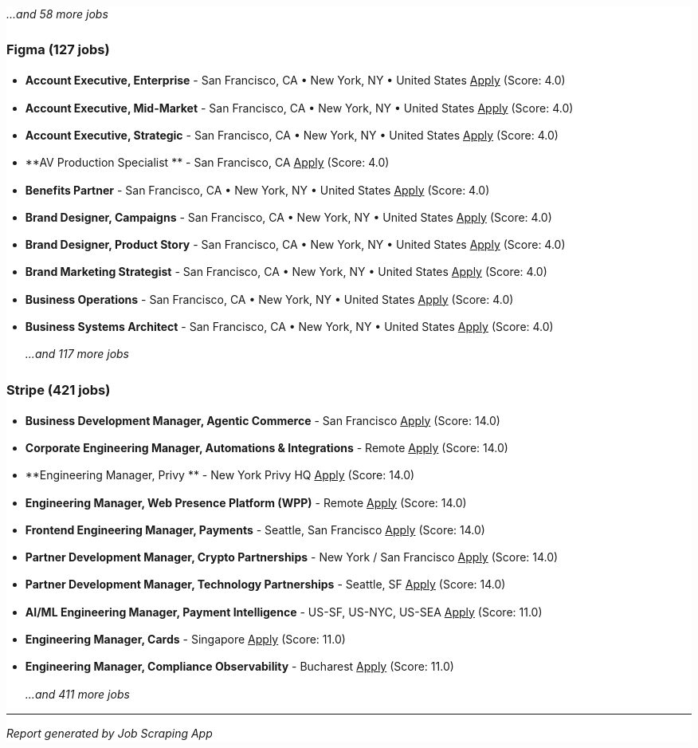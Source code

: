   _...and 58 more jobs_

### Figma (127 jobs)

- **Account Executive, Enterprise** - San Francisco, CA • New York, NY • United States [Apply](https://boards.greenhouse.io/figma/jobs/5426468004?gh_jid=5426468004) (Score: 4.0)
- **Account Executive, Mid-Market** - San Francisco, CA • New York, NY • United States [Apply](https://boards.greenhouse.io/figma/jobs/5422236004?gh_jid=5422236004) (Score: 4.0)
- **Account Executive, Strategic** - San Francisco, CA • New York, NY • United States [Apply](https://boards.greenhouse.io/figma/jobs/5558737004?gh_jid=5558737004) (Score: 4.0)
- **AV Production Specialist ** - San Francisco, CA [Apply](https://boards.greenhouse.io/figma/jobs/5657950004?gh_jid=5657950004) (Score: 4.0)
- **Benefits Partner** - San Francisco, CA • New York, NY • United States [Apply](https://boards.greenhouse.io/figma/jobs/5658697004?gh_jid=5658697004) (Score: 4.0)
- **Brand Designer, Campaigns** - San Francisco, CA • New York, NY • United States [Apply](https://boards.greenhouse.io/figma/jobs/5654818004?gh_jid=5654818004) (Score: 4.0)
- **Brand Designer, Product Story** - San Francisco, CA • New York, NY • United States [Apply](https://boards.greenhouse.io/figma/jobs/5654872004?gh_jid=5654872004) (Score: 4.0)
- **Brand Marketing Strategist** - San Francisco, CA • New York, NY • United States [Apply](https://boards.greenhouse.io/figma/jobs/5576030004?gh_jid=5576030004) (Score: 4.0)
- **Business Operations** - San Francisco, CA • New York, NY • United States [Apply](https://boards.greenhouse.io/figma/jobs/5665514004?gh_jid=5665514004) (Score: 4.0)
- **Business Systems Architect** - San Francisco, CA • New York, NY • United States [Apply](https://boards.greenhouse.io/figma/jobs/5610014004?gh_jid=5610014004) (Score: 4.0)

  _...and 117 more jobs_

### Stripe (421 jobs)

- **Business Development Manager, Agentic Commerce** - San Francisco [Apply](https://stripe.com/jobs/search?gh_jid=7067252) (Score: 14.0)
- **Corporate Engineering Manager, Automations & Integrations** - Remote [Apply](https://stripe.com/jobs/search?gh_jid=7155895) (Score: 14.0)
- **Engineering Manager, Privy ** - New York Privy HQ [Apply](https://stripe.com/jobs/search?gh_jid=7129418) (Score: 14.0)
- **Engineering Manager, Web Presence Platform (WPP)** - Remote [Apply](https://stripe.com/jobs/search?gh_jid=6756744) (Score: 14.0)
- **Frontend Engineering Manager, Payments** - Seattle, San Francisco [Apply](https://stripe.com/jobs/search?gh_jid=7063232) (Score: 14.0)
- **Partner Development Manager, Crypto Partnerships** - New York / San Francisco [Apply](https://stripe.com/jobs/search?gh_jid=7289892) (Score: 14.0)
- **Partner Development Manager, Technology Partnerships** - Seattle, SF [Apply](https://stripe.com/jobs/search?gh_jid=6762894) (Score: 14.0)
- **AI/ML Engineering Manager, Payment Intelligence** - US-SF, US-NYC, US-SEA [Apply](https://stripe.com/jobs/search?gh_jid=7286376) (Score: 11.0)
- **Engineering Manager, Cards** - Singapore [Apply](https://stripe.com/jobs/search?gh_jid=6751733) (Score: 11.0)
- **Engineering Manager, Compliance Observability** - Bucharest [Apply](https://stripe.com/jobs/search?gh_jid=7061518) (Score: 11.0)

  _...and 411 more jobs_

---

*Report generated by Job Scraping App*
